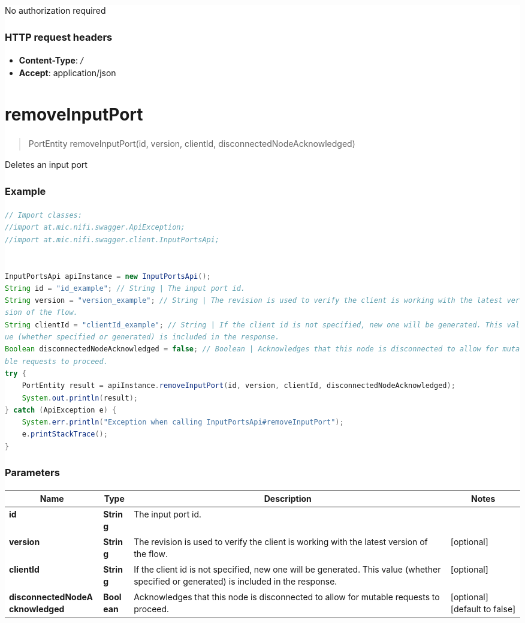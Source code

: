 No authorization required

### HTTP request headers

 - **Content-Type**: */*
 - **Accept**: application/json

<a name="removeInputPort"></a>
# **removeInputPort**
> PortEntity removeInputPort(id, version, clientId, disconnectedNodeAcknowledged)

Deletes an input port



### Example
```java
// Import classes:
//import at.mic.nifi.swagger.ApiException;
//import at.mic.nifi.swagger.client.InputPortsApi;


InputPortsApi apiInstance = new InputPortsApi();
String id = "id_example"; // String | The input port id.
String version = "version_example"; // String | The revision is used to verify the client is working with the latest version of the flow.
String clientId = "clientId_example"; // String | If the client id is not specified, new one will be generated. This value (whether specified or generated) is included in the response.
Boolean disconnectedNodeAcknowledged = false; // Boolean | Acknowledges that this node is disconnected to allow for mutable requests to proceed.
try {
    PortEntity result = apiInstance.removeInputPort(id, version, clientId, disconnectedNodeAcknowledged);
    System.out.println(result);
} catch (ApiException e) {
    System.err.println("Exception when calling InputPortsApi#removeInputPort");
    e.printStackTrace();
}
```

### Parameters

Name | Type | Description  | Notes
------------- | ------------- | ------------- | -------------
 **id** | **String**| The input port id. |
 **version** | **String**| The revision is used to verify the client is working with the latest version of the flow. | [optional]
 **clientId** | **String**| If the client id is not specified, new one will be generated. This value (whether specified or generated) is included in the response. | [optional]
 **disconnectedNodeAcknowledged** | **Boolean**| Acknowledges that this node is disconnected to allow for mutable requests to proceed. | [optional] [default to false]
